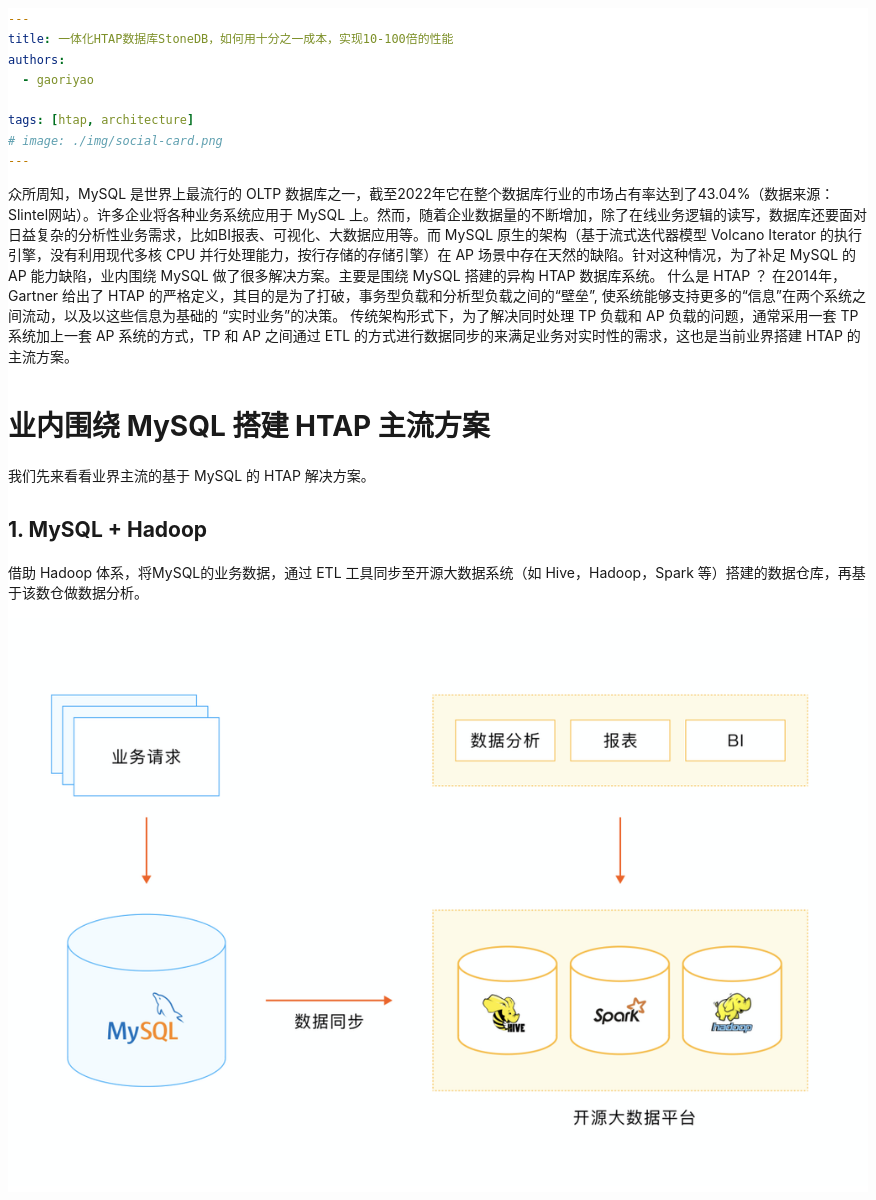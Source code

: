 ```yaml
---
title: 一体化HTAP数据库StoneDB，如何用十分之一成本，实现10-100倍的性能
authors:
  - gaoriyao

tags: [htap, architecture]
# image: ./img/social-card.png
---
```


众所周知，MySQL 是世界上最流行的 OLTP 数据库之一，截至2022年它在整个数据库行业的市场占有率达到了43.04%（数据来源：Slintel网站）。许多企业将各种业务系统应用于 MySQL 上。然而，随着企业数据量的不断增加，除了在线业务逻辑的读写，数据库还要面对日益复杂的分析性业务需求，比如BI报表、可视化、大数据应用等。而 MySQL 原生的架构（基于流式迭代器模型 Volcano Iterator 的执行引擎，没有利用现代多核 CPU 并行处理能力，按行存储的存储引擎）在 AP 场景中存在天然的缺陷。针对这种情况，为了补足 MySQL 的 AP 能力缺陷，业内围绕 MySQL 做了很多解决方案。主要是围绕 MySQL 搭建的异构 HTAP 数据库系统。
什么是 HTAP ？ 在2014年，Gartner 给出了 HTAP 的严格定义，其目的是为了打破，事务型负载和分析型负载之间的“壁垒”, 使系统能够支持更多的“信息”在两个系统之间流动，以及以这些信息为基础的 “实时业务”的决策。
传统架构形式下，为了解决同时处理 TP 负载和 AP 负载的问题，通常采用一套 TP 系统加上一套 AP 系统的方式，TP 和 AP 之间通过 ETL 的方式进行数据同步的来满足业务对实时性的需求，这也是当前业界搭建 HTAP 的主流方案。


# 业内围绕 MySQL 搭建 HTAP 主流方案
我们先来看看业界主流的基于 MySQL 的 HTAP 解决方案。
## 1. MySQL + Hadoop
借助 Hadoop 体系，将MySQL的业务数据，通过 ETL 工具同步至开源大数据系统（如 Hive，Hadoop，Spark 等）搭建的数据仓库，再基于该数仓做数据分析。

![image.png](./img/Frame1_cn.png)
